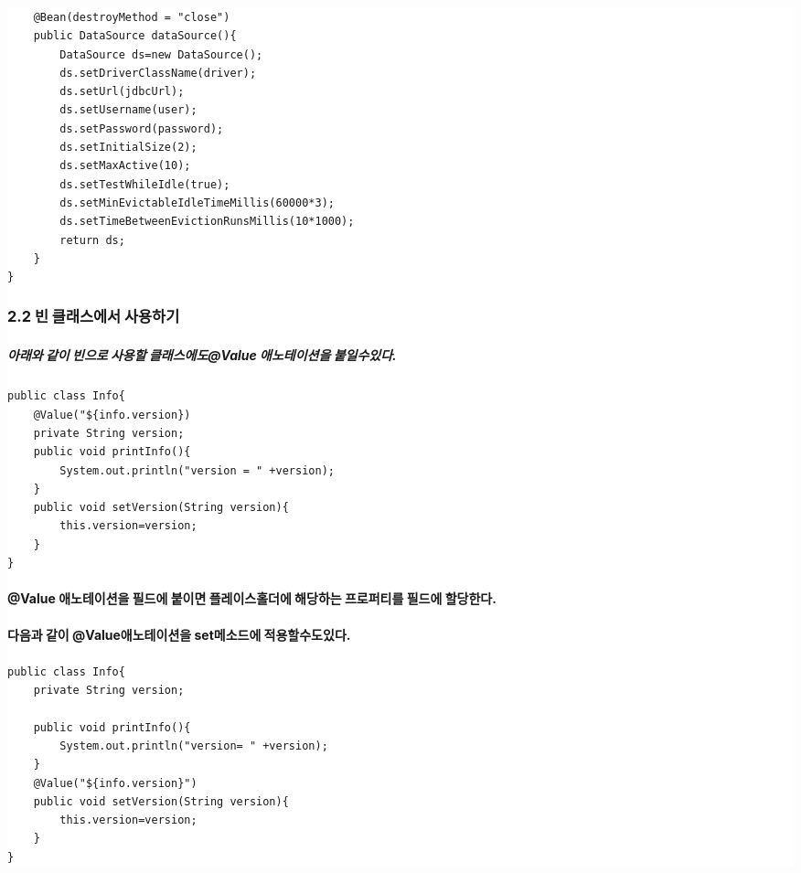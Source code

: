         @Bean(destroyMethod = "close")
        public DataSource dataSource(){
            DataSource ds=new DataSource();
            ds.setDriverClassName(driver);
            ds.setUrl(jdbcUrl);
            ds.setUsername(user);
            ds.setPassword(password);
            ds.setInitialSize(2);
            ds.setMaxActive(10);
            ds.setTestWhileIdle(true);
            ds.setMinEvictableIdleTimeMillis(60000*3);
            ds.setTimeBetweenEvictionRunsMillis(10*1000);
            return ds;
        }
    }

### 2.2 빈 클래스에서 사용하기
##### 아래와 같이 빈으로 사용할 클래스에도@Value 애노테이션을 붙일수있다.
    public class Info{
        @Value("${info.version})
        private String version;
        public void printInfo(){
            System.out.println("version = " +version);
        }
        public void setVersion(String version){
            this.version=version;
        }
    }
#### @Value 애노테이션을 필드에 붙이면 플레이스홀더에 해당하는 프로퍼티를 필드에 할당한다.
#### 다음과 같이 @Value애노테이션을 set메소드에 적용할수도있다.
    public class Info{
        private String version;

        public void printInfo(){
            System.out.println("version= " +version);
        }
        @Value("${info.version}")
        public void setVersion(String version){
            this.version=version;
        }
    }    